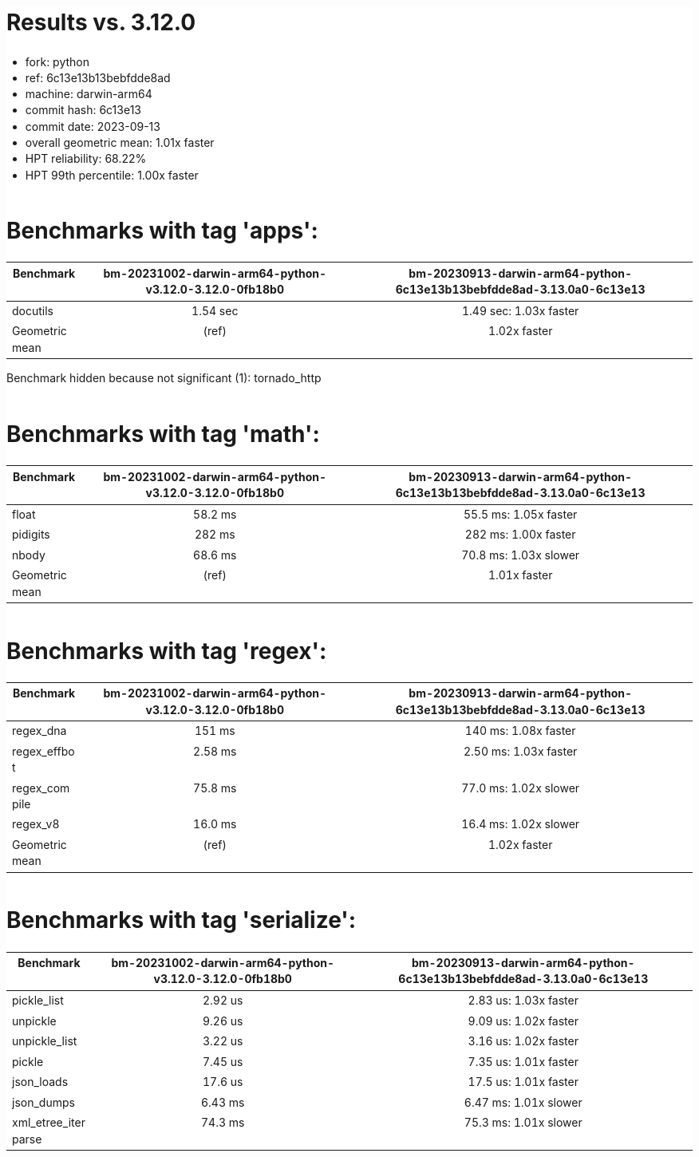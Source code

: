 
# Results vs. 3.12.0

- fork: python
- ref: 6c13e13b13bebfdde8ad
- machine: darwin-arm64
- commit hash: 6c13e13
- commit date: 2023-09-13
- overall geometric mean: 1.01x faster
- HPT reliability: 68.22%
- HPT 99th percentile: 1.00x faster

Benchmarks with tag 'apps':
===========================

| Benchmark      | bm-20231002-darwin-arm64-python-v3.12.0-3.12.0-0fb18b0 | bm-20230913-darwin-arm64-python-6c13e13b13bebfdde8ad-3.13.0a0-6c13e13 |
|----------------|:------------------------------------------------------:|:---------------------------------------------------------------------:|
| docutils       | 1.54 sec                                               | 1.49 sec: 1.03x faster                                                |
| Geometric mean | (ref)                                                  | 1.02x faster                                                          |

Benchmark hidden because not significant (1): tornado_http

Benchmarks with tag 'math':
===========================

| Benchmark      | bm-20231002-darwin-arm64-python-v3.12.0-3.12.0-0fb18b0 | bm-20230913-darwin-arm64-python-6c13e13b13bebfdde8ad-3.13.0a0-6c13e13 |
|----------------|:------------------------------------------------------:|:---------------------------------------------------------------------:|
| float          | 58.2 ms                                                | 55.5 ms: 1.05x faster                                                 |
| pidigits       | 282 ms                                                 | 282 ms: 1.00x faster                                                  |
| nbody          | 68.6 ms                                                | 70.8 ms: 1.03x slower                                                 |
| Geometric mean | (ref)                                                  | 1.01x faster                                                          |

Benchmarks with tag 'regex':
============================

| Benchmark      | bm-20231002-darwin-arm64-python-v3.12.0-3.12.0-0fb18b0 | bm-20230913-darwin-arm64-python-6c13e13b13bebfdde8ad-3.13.0a0-6c13e13 |
|----------------|:------------------------------------------------------:|:---------------------------------------------------------------------:|
| regex_dna      | 151 ms                                                 | 140 ms: 1.08x faster                                                  |
| regex_effbot   | 2.58 ms                                                | 2.50 ms: 1.03x faster                                                 |
| regex_compile  | 75.8 ms                                                | 77.0 ms: 1.02x slower                                                 |
| regex_v8       | 16.0 ms                                                | 16.4 ms: 1.02x slower                                                 |
| Geometric mean | (ref)                                                  | 1.02x faster                                                          |

Benchmarks with tag 'serialize':
================================

| Benchmark            | bm-20231002-darwin-arm64-python-v3.12.0-3.12.0-0fb18b0 | bm-20230913-darwin-arm64-python-6c13e13b13bebfdde8ad-3.13.0a0-6c13e13 |
|----------------------|:------------------------------------------------------:|:---------------------------------------------------------------------:|
| pickle_list          | 2.92 us                                                | 2.83 us: 1.03x faster                                                 |
| unpickle             | 9.26 us                                                | 9.09 us: 1.02x faster                                                 |
| unpickle_list        | 3.22 us                                                | 3.16 us: 1.02x faster                                                 |
| pickle               | 7.45 us                                                | 7.35 us: 1.01x faster                                                 |
| json_loads           | 17.6 us                                                | 17.5 us: 1.01x faster                                                 |
| json_dumps           | 6.43 ms                                                | 6.47 ms: 1.01x slower                                                 |
| xml_etree_iterparse  | 74.3 ms                                                | 75.3 ms: 1.01x slower                                                 |
